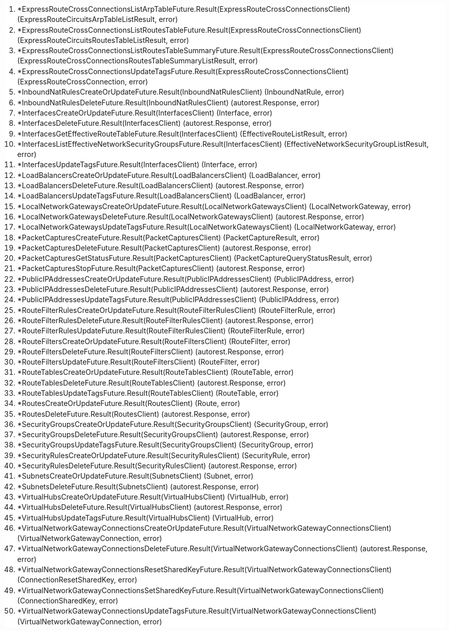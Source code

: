 1. *ExpressRouteCrossConnectionsListArpTableFuture.Result(ExpressRouteCrossConnectionsClient) (ExpressRouteCircuitsArpTableListResult, error)
1. *ExpressRouteCrossConnectionsListRoutesTableFuture.Result(ExpressRouteCrossConnectionsClient) (ExpressRouteCircuitsRoutesTableListResult, error)
1. *ExpressRouteCrossConnectionsListRoutesTableSummaryFuture.Result(ExpressRouteCrossConnectionsClient) (ExpressRouteCrossConnectionsRoutesTableSummaryListResult, error)
1. *ExpressRouteCrossConnectionsUpdateTagsFuture.Result(ExpressRouteCrossConnectionsClient) (ExpressRouteCrossConnection, error)
1. *InboundNatRulesCreateOrUpdateFuture.Result(InboundNatRulesClient) (InboundNatRule, error)
1. *InboundNatRulesDeleteFuture.Result(InboundNatRulesClient) (autorest.Response, error)
1. *InterfacesCreateOrUpdateFuture.Result(InterfacesClient) (Interface, error)
1. *InterfacesDeleteFuture.Result(InterfacesClient) (autorest.Response, error)
1. *InterfacesGetEffectiveRouteTableFuture.Result(InterfacesClient) (EffectiveRouteListResult, error)
1. *InterfacesListEffectiveNetworkSecurityGroupsFuture.Result(InterfacesClient) (EffectiveNetworkSecurityGroupListResult, error)
1. *InterfacesUpdateTagsFuture.Result(InterfacesClient) (Interface, error)
1. *LoadBalancersCreateOrUpdateFuture.Result(LoadBalancersClient) (LoadBalancer, error)
1. *LoadBalancersDeleteFuture.Result(LoadBalancersClient) (autorest.Response, error)
1. *LoadBalancersUpdateTagsFuture.Result(LoadBalancersClient) (LoadBalancer, error)
1. *LocalNetworkGatewaysCreateOrUpdateFuture.Result(LocalNetworkGatewaysClient) (LocalNetworkGateway, error)
1. *LocalNetworkGatewaysDeleteFuture.Result(LocalNetworkGatewaysClient) (autorest.Response, error)
1. *LocalNetworkGatewaysUpdateTagsFuture.Result(LocalNetworkGatewaysClient) (LocalNetworkGateway, error)
1. *PacketCapturesCreateFuture.Result(PacketCapturesClient) (PacketCaptureResult, error)
1. *PacketCapturesDeleteFuture.Result(PacketCapturesClient) (autorest.Response, error)
1. *PacketCapturesGetStatusFuture.Result(PacketCapturesClient) (PacketCaptureQueryStatusResult, error)
1. *PacketCapturesStopFuture.Result(PacketCapturesClient) (autorest.Response, error)
1. *PublicIPAddressesCreateOrUpdateFuture.Result(PublicIPAddressesClient) (PublicIPAddress, error)
1. *PublicIPAddressesDeleteFuture.Result(PublicIPAddressesClient) (autorest.Response, error)
1. *PublicIPAddressesUpdateTagsFuture.Result(PublicIPAddressesClient) (PublicIPAddress, error)
1. *RouteFilterRulesCreateOrUpdateFuture.Result(RouteFilterRulesClient) (RouteFilterRule, error)
1. *RouteFilterRulesDeleteFuture.Result(RouteFilterRulesClient) (autorest.Response, error)
1. *RouteFilterRulesUpdateFuture.Result(RouteFilterRulesClient) (RouteFilterRule, error)
1. *RouteFiltersCreateOrUpdateFuture.Result(RouteFiltersClient) (RouteFilter, error)
1. *RouteFiltersDeleteFuture.Result(RouteFiltersClient) (autorest.Response, error)
1. *RouteFiltersUpdateFuture.Result(RouteFiltersClient) (RouteFilter, error)
1. *RouteTablesCreateOrUpdateFuture.Result(RouteTablesClient) (RouteTable, error)
1. *RouteTablesDeleteFuture.Result(RouteTablesClient) (autorest.Response, error)
1. *RouteTablesUpdateTagsFuture.Result(RouteTablesClient) (RouteTable, error)
1. *RoutesCreateOrUpdateFuture.Result(RoutesClient) (Route, error)
1. *RoutesDeleteFuture.Result(RoutesClient) (autorest.Response, error)
1. *SecurityGroupsCreateOrUpdateFuture.Result(SecurityGroupsClient) (SecurityGroup, error)
1. *SecurityGroupsDeleteFuture.Result(SecurityGroupsClient) (autorest.Response, error)
1. *SecurityGroupsUpdateTagsFuture.Result(SecurityGroupsClient) (SecurityGroup, error)
1. *SecurityRulesCreateOrUpdateFuture.Result(SecurityRulesClient) (SecurityRule, error)
1. *SecurityRulesDeleteFuture.Result(SecurityRulesClient) (autorest.Response, error)
1. *SubnetsCreateOrUpdateFuture.Result(SubnetsClient) (Subnet, error)
1. *SubnetsDeleteFuture.Result(SubnetsClient) (autorest.Response, error)
1. *VirtualHubsCreateOrUpdateFuture.Result(VirtualHubsClient) (VirtualHub, error)
1. *VirtualHubsDeleteFuture.Result(VirtualHubsClient) (autorest.Response, error)
1. *VirtualHubsUpdateTagsFuture.Result(VirtualHubsClient) (VirtualHub, error)
1. *VirtualNetworkGatewayConnectionsCreateOrUpdateFuture.Result(VirtualNetworkGatewayConnectionsClient) (VirtualNetworkGatewayConnection, error)
1. *VirtualNetworkGatewayConnectionsDeleteFuture.Result(VirtualNetworkGatewayConnectionsClient) (autorest.Response, error)
1. *VirtualNetworkGatewayConnectionsResetSharedKeyFuture.Result(VirtualNetworkGatewayConnectionsClient) (ConnectionResetSharedKey, error)
1. *VirtualNetworkGatewayConnectionsSetSharedKeyFuture.Result(VirtualNetworkGatewayConnectionsClient) (ConnectionSharedKey, error)
1. *VirtualNetworkGatewayConnectionsUpdateTagsFuture.Result(VirtualNetworkGatewayConnectionsClient) (VirtualNetworkGatewayConnection, error)